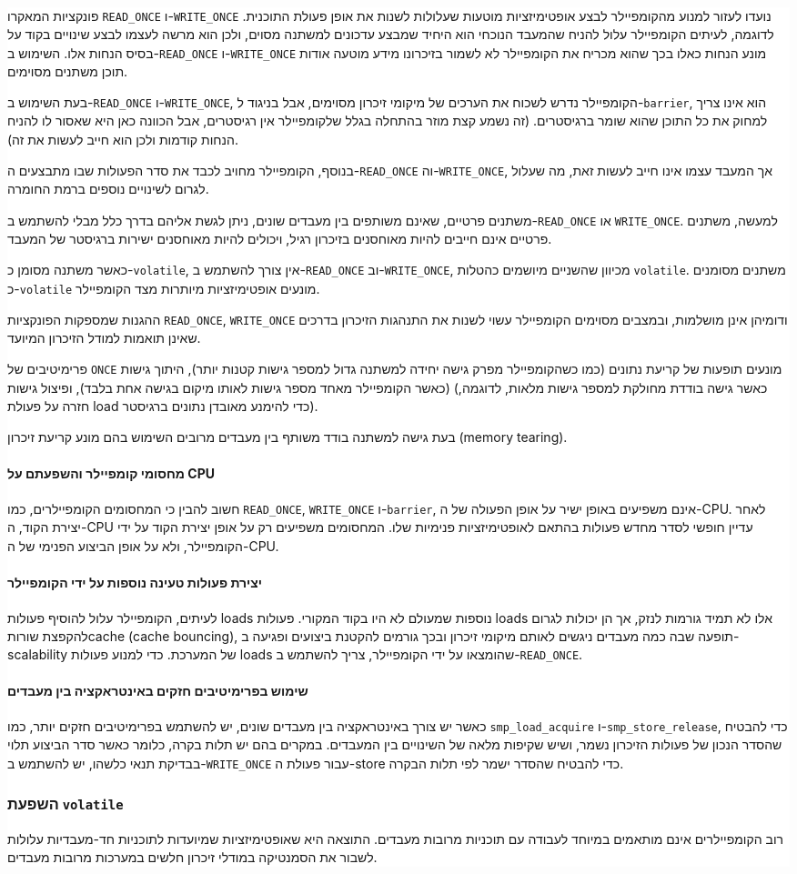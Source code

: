 פונקציות המאקרו `READ_ONCE` ו-`WRITE_ONCE` נועדו לעזור למנוע מהקומפיילר לבצע אופטימיזציות מוטעות שעלולות לשנות את אופן פעולת התוכנית. לדוגמה, לעיתים הקומפיילר עלול להניח שהמעבד הנוכחי הוא היחיד שמבצע עדכונים למשתנה מסוים, ולכן הוא מרשה לעצמו לבצע שינויים בקוד על בסיס הנחות אלו. השימוש ב-`READ_ONCE` ו-`WRITE_ONCE` מונע הנחות כאלו בכך שהוא מכריח את הקומפיילר לא לשמור בזיכרונו מידע מוטעה אודות תוכן משתנים מסוימים.

בעת השימוש ב-`READ_ONCE` ו-`WRITE_ONCE`, הקומפיילר נדרש לשכוח את הערכים של מיקומי זיכרון מסוימים, אבל בניגוד ל-`barrier`, הוא אינו צריך למחוק את כל התוכן שהוא שומר ברגיסטרים. (זה נשמע קצת מוזר בהתחלה בגלל שלקומפיילר אין רגיסטרים, אבל הכוונה כאן היא שאסור לו להניח הנחות קודמות ולכן הוא חייב לעשות את זה).

בנוסף, הקומפיילר מחויב לכבד את סדר הפעולות שבו מתבצעים ה-`READ_ONCE` וה-`WRITE_ONCE`, אך המעבד עצמו אינו חייב לעשות זאת, מה שעלול לגרום לשינויים נוספים ברמת החומרה.

משתנים פרטיים, שאינם משותפים בין מעבדים שונים, ניתן לגשת אליהם בדרך כלל מבלי להשתמש ב-`READ_ONCE` או `WRITE_ONCE`. למעשה, משתנים פרטיים אינם חייבים להיות מאוחסנים בזיכרון רגיל, ויכולים להיות מאוחסנים ישירות ברגיסטר של המעבד.

כאשר משתנה מסומן כ-`volatile`, אין צורך להשתמש ב-`READ_ONCE` וב-`WRITE_ONCE`, מכיוון שהשניים מיושמים כהטלות `volatile`. משתנים מסומנים כ-`volatile` מונעים אופטימיזציות מיותרות מצד הקומפיילר.

ההגנות שמספקות הפונקציות `READ_ONCE`, `WRITE_ONCE` ודומיהן אינן מושלמות, ובמצבים מסוימים הקומפיילר עשוי לשנות את התנהגות הזיכרון בדרכים שאינן תואמות למודל הזיכרון המיועד.

פרימיטיבים של `ONCE` מונעים תופעות של קריעת נתונים (כמו כשהקומפיילר מפרק גישה יחידה למשתנה גדול למספר גישות קטנות יותר), היתוך גישות (כאשר הקומפיילר מאחד מספר גישות לאותו מיקום בגישה אחת בלבד), ופיצול גישות (כאשר גישה בודדת מחולקת למספר גישות מלאות, לדוגמה, חזרה על פעולת load כדי להימנע מאובדן נתונים ברגיסטר).

בעת גישה למשתנה בודד משותף בין מעבדים מרובים השימוש בהם מונע קריעת זיכרון (memory tearing).


#### מחסומי קומפיילר והשפעתם על CPU

חשוב להבין כי המחסומים הקומפיילרים, כמו `READ_ONCE`, `WRITE_ONCE` ו-`barrier`, אינם משפיעים באופן ישיר על אופן הפעולה של ה-CPU. לאחר יצירת הקוד, ה-CPU עדיין חופשי לסדר מחדש פעולות בהתאם לאופטימיזציות פנימיות שלו. המחסומים משפיעים רק על אופן יצירת הקוד על ידי הקומפיילר, ולא על אופן הביצוע הפנימי של ה-CPU.

#### יצירת פעולות טעינה נוספות על ידי הקומפיילר

לעיתים, הקומפיילר עלול להוסיף פעולות loads נוספות שמעולם לא היו בקוד המקורי. פעולות loads אלו לא תמיד גורמות לנזק, אך הן יכולות לגרום להקפצת שורותcache (cache bouncing), תופעה שבה כמה מעבדים ניגשים לאותם מיקומי זיכרון ובכך גורמים להקטנת ביצועים ופגיעה ב-scalability של המערכת. כדי למנוע פעולות loads שהומצאו על ידי הקומפיילר, צריך להשתמש ב-`READ_ONCE`.

#### שימוש בפרימיטיבים חזקים באינטראקציה בין מעבדים

כאשר יש צורך באינטראקציה בין מעבדים שונים, יש להשתמש בפרימיטיבים חזקים יותר, כמו `smp_load_acquire` ו-`smp_store_release`, כדי להבטיח שהסדר הנכון של פעולות הזיכרון נשמר, ושיש שקיפות מלאה של השינויים בין המעבדים. במקרים בהם יש תלות בקרה, כלומר כאשר סדר הביצוע תלוי בבדיקת תנאי כלשהו, יש להשתמש ב-`WRITE_ONCE` עבור פעולת ה-store כדי להבטיח שהסדר ישמר לפי תלות הבקרה.

### השפעת `volatile`

רוב הקומפיילרים אינם מותאמים במיוחד לעבודה עם תוכניות מרובות מעבדים. התוצאה היא שאופטימיזציות שמיועדות לתוכניות חד-מעבדיות עלולות לשבור את הסמנטיקה במודלי זיכרון חלשים במערכות מרובות מעבדים.
